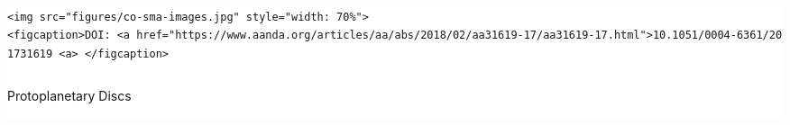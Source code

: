     <img src="figures/co-sma-images.jpg" style="width: 70%">
    <figcaption>DOI: <a href="https://www.aanda.org/articles/aa/abs/2018/02/aa31619-17/aa31619-17.html">10.1051/0004-6361/201731619 <a> </figcaption>
</div>

<div class="column">
    <p>Protoplanetary Discs</p>